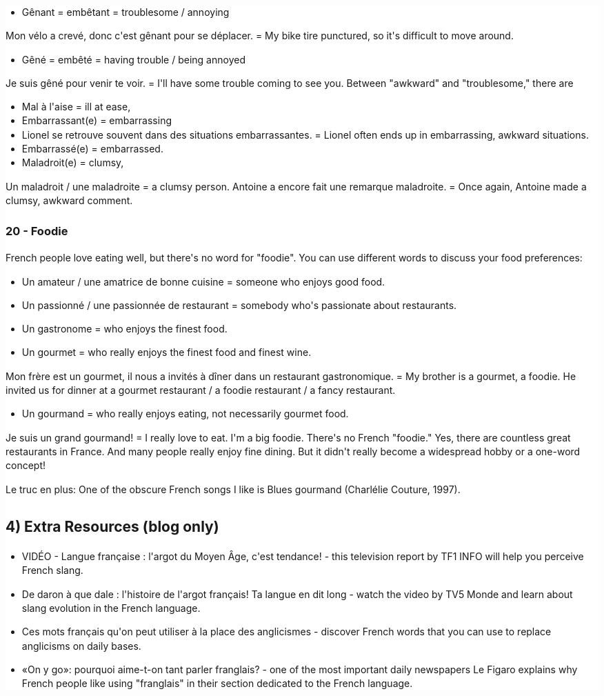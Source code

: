 - Gênant = embêtant = troublesome / annoying

Mon vélo a crevé, donc c'est gênant pour se déplacer. = My bike tire punctured, so it's difficult to move around.

- Gêné = embêté = having trouble / being annoyed

Je suis gêné pour venir te voir. = I'll have some trouble coming to see you.
Between "awkward" and "troublesome," there are

- Mal à l'aise = ill at ease,
- Embarrassant(e) = embarrassing
- Lionel se retrouve souvent dans des situations embarrassantes. = Lionel often ends up in embarrassing, awkward situations.
- Embarrassé(e) = embarrassed.
- Maladroit(e) = clumsy,

Un maladroit / une maladroite = a clumsy person.
Antoine a encore fait une remarque maladroite. = Once again, Antoine made a clumsy, awkward comment.

### 20 - Foodie

French people love eating well, but there's no word for "foodie". You can use different words to discuss your food preferences:

- Un amateur / une amatrice de bonne cuisine = someone who enjoys good food.

- Un passionné / une passionnée de restaurant = somebody who's passionate about restaurants.
- Un gastronome = who enjoys the finest food.
- Un gourmet = who really enjoys the finest food and finest wine.

Mon frère est un gourmet, il nous a invités à dîner dans un restaurant gastronomique. = My brother is a gourmet, a foodie. He invited us for dinner at a gourmet restaurant / a foodie restaurant / a fancy restaurant.

- Un gourmand = who really enjoys eating, not necessarily gourmet food.

Je suis un grand gourmand! = I really love to eat. I'm a big foodie.
There's no French "foodie." Yes, there are countless great restaurants in France. And many people really enjoy fine dining. But it didn't really become a widespread hobby or a one-word concept!

Le truc en plus: One of the obscure French songs I like is Blues gourmand (Charlélie Couture, 1997).

## 4) Extra Resources (blog only)

- VIDÉO - Langue française : l'argot du Moyen Âge, c'est tendance! - this television report by TF1 INFO will help you perceive French slang.

- De daron à que dale : l'histoire de l'argot français! Ta langue en dit long - watch the video by TV5 Monde and learn about slang evolution in the French language.

- Ces mots français qu'on peut utiliser à la place des anglicismes - discover French words that you can use to replace anglicisms on daily bases.

- «On y go»: pourquoi aime-t-on tant parler franglais? - one of the most important daily newspapers Le Figaro explains why French people like using "franglais" in their section dedicated to the French language.
